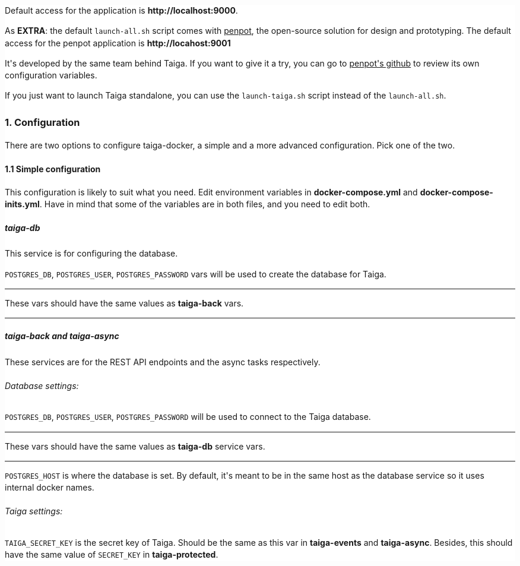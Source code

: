 Default access for the application is **http://localhost:9000**.

As **EXTRA**: the default `launch-all.sh` script comes with [penpot](https://penpot.app), the open-source solution for design and prototyping. The default access for the penpot application is **http://locahost:9001**

It's developed by the same team behind Taiga. If you want to give it a try, you can go to [penpot's github](https://github.com/penpot/penpot/tree/develop/docs) to review its own configuration variables.

If you just want to launch Taiga standalone, you can use the `launch-taiga.sh` script instead of the `launch-all.sh`.

### 1. Configuration

There are two options to configure taiga-docker, a simple and a more advanced configuration. Pick one of the two.

#### 1.1 Simple configuration

This configuration is likely to suit what you need. Edit environment variables in **docker-compose.yml** and **docker-compose-inits.yml**. Have in mind that some of the variables are in both files, and you need to edit both.

##### taiga-db

This service is for configuring the database.

`POSTGRES_DB`, `POSTGRES_USER`, `POSTGRES_PASSWORD` vars will be used to create the database for Taiga.

---

These vars should have the same values as **taiga-back** vars.

---

##### taiga-back and taiga-async

These services are for the REST API endpoints and the async tasks respectively.

###### Database settings:

`POSTGRES_DB`, `POSTGRES_USER`, `POSTGRES_PASSWORD` will be used to connect to the Taiga database.

---

These vars should have the same values as **taiga-db** service vars.

---

`POSTGRES_HOST` is where the database is set. By default, it's meant to be in the same host as the database service so it uses internal docker names.

###### Taiga settings:

`TAIGA_SECRET_KEY` is the secret key of Taiga. Should be the same as this var in **taiga-events** and **taiga-async**.
Besides, this should have the same value of `SECRET_KEY` in **taiga-protected**.
